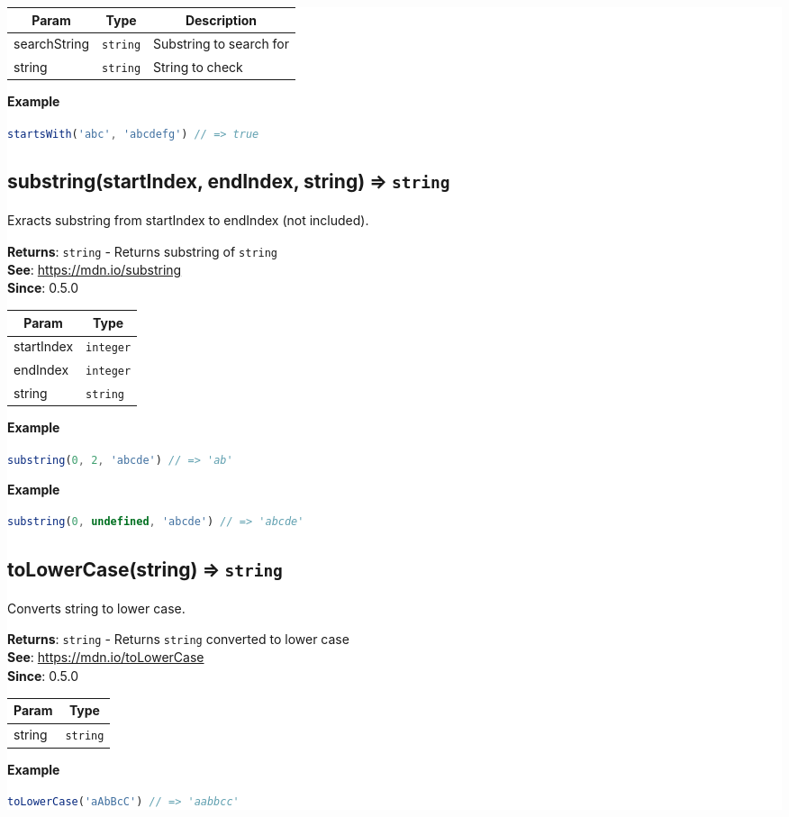 | Param | Type | Description |
| --- | --- | --- |
| searchString | <code>string</code> | Substring to search for |
| string | <code>string</code> | String to check |

**Example**  
```js
startsWith('abc', 'abcdefg') // => true
```
<a name="substring"></a>

## substring(startIndex, endIndex, string) ⇒ <code>string</code>
Exracts substring from startIndex to endIndex (not included).

**Returns**: <code>string</code> - Returns substring of `string`  
**See**: https://mdn.io/substring  
**Since**: 0.5.0  

| Param | Type |
| --- | --- |
| startIndex | <code>integer</code> | 
| endIndex | <code>integer</code> | 
| string | <code>string</code> | 

**Example**  
```js
substring(0, 2, 'abcde') // => 'ab'
```
**Example**  
```js
substring(0, undefined, 'abcde') // => 'abcde'
```
<a name="toLowerCase"></a>

## toLowerCase(string) ⇒ <code>string</code>
Converts string to lower case.

**Returns**: <code>string</code> - Returns `string` converted to lower case  
**See**: https://mdn.io/toLowerCase  
**Since**: 0.5.0  

| Param | Type |
| --- | --- |
| string | <code>string</code> | 

**Example**  
```js
toLowerCase('aAbBcC') // => 'aabbcc'
```
<a name="toUpperCase"></a>
